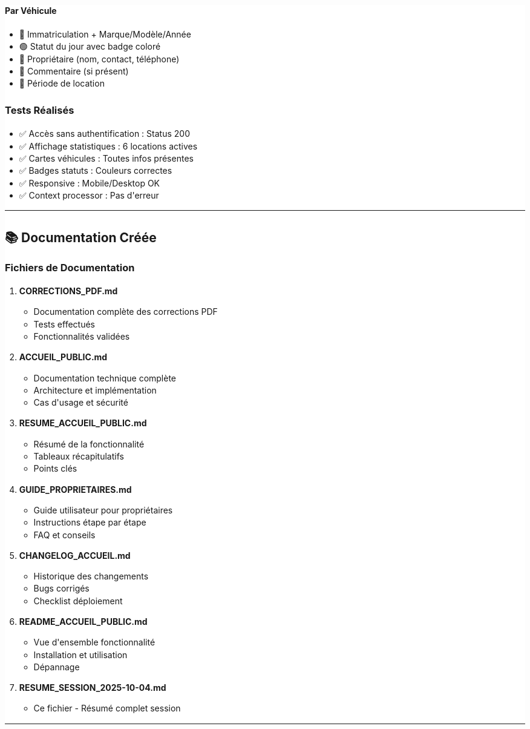 #### Par Véhicule
- 🚗 Immatriculation + Marque/Modèle/Année
- 🟢 Statut du jour avec badge coloré
- 👤 Propriétaire (nom, contact, téléphone)
- 💬 Commentaire (si présent)
- 📅 Période de location

### Tests Réalisés
- ✅ Accès sans authentification : Status 200
- ✅ Affichage statistiques : 6 locations actives
- ✅ Cartes véhicules : Toutes infos présentes
- ✅ Badges statuts : Couleurs correctes
- ✅ Responsive : Mobile/Desktop OK
- ✅ Context processor : Pas d'erreur

---

## 📚 Documentation Créée

### Fichiers de Documentation

1. **CORRECTIONS_PDF.md**
   - Documentation complète des corrections PDF
   - Tests effectués
   - Fonctionnalités validées

2. **ACCUEIL_PUBLIC.md**
   - Documentation technique complète
   - Architecture et implémentation
   - Cas d'usage et sécurité

3. **RESUME_ACCUEIL_PUBLIC.md**
   - Résumé de la fonctionnalité
   - Tableaux récapitulatifs
   - Points clés

4. **GUIDE_PROPRIETAIRES.md**
   - Guide utilisateur pour propriétaires
   - Instructions étape par étape
   - FAQ et conseils

5. **CHANGELOG_ACCUEIL.md**
   - Historique des changements
   - Bugs corrigés
   - Checklist déploiement

6. **README_ACCUEIL_PUBLIC.md**
   - Vue d'ensemble fonctionnalité
   - Installation et utilisation
   - Dépannage

7. **RESUME_SESSION_2025-10-04.md**
   - Ce fichier - Résumé complet session

---